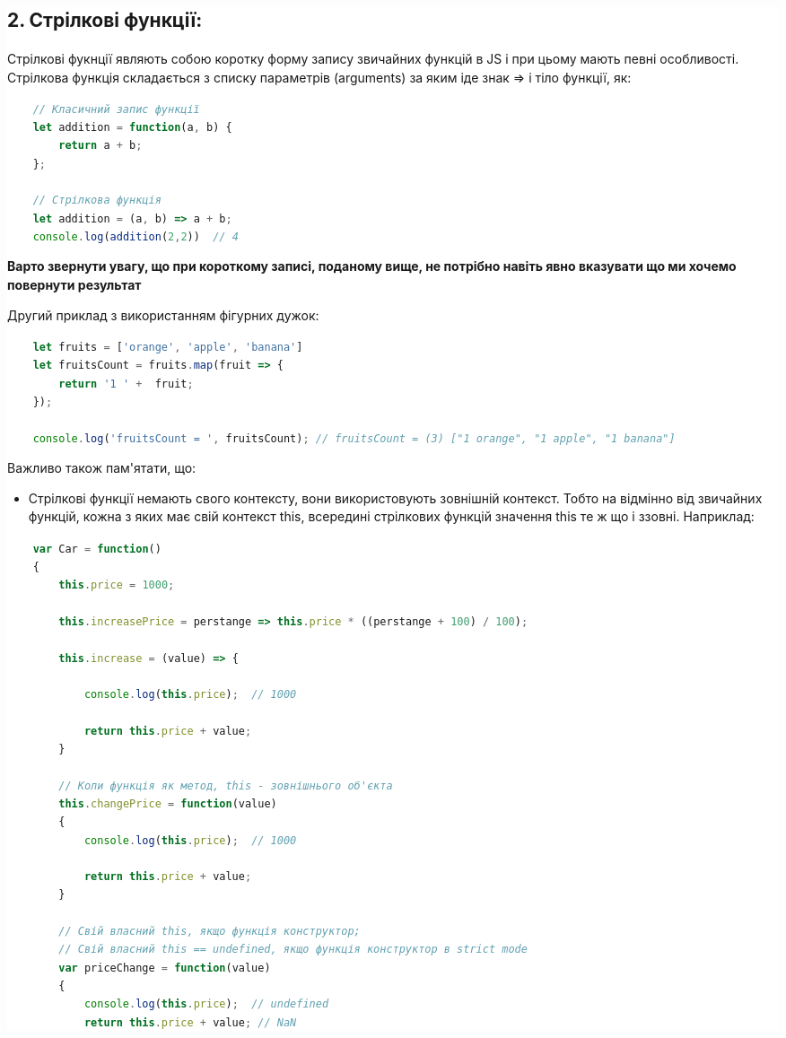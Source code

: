 
## 2. Стрілкові функції:

Стрілкові фукнції являють собою коротку форму запису звичайних функцій в JS і при цьому мають певні особливості. Стрілкова функція складається  з списку параметрів (arguments) за яким іде знак => і тіло функції, як:

```javascript
    // Класичний запис функції
    let addition = function(a, b) {
        return a + b;
    };

    // Стрілкова функція
    let addition = (a, b) => a + b;
    console.log(addition(2,2))  // 4
```

**Варто звернути увагу, що при короткому записі, поданому вище, не потрібно навіть явно вказувати що ми хочемо повернути результат**

Другий приклад з використанням фігурних дужок: 

```javascript    
    let fruits = ['orange', 'apple', 'banana']
    let fruitsCount = fruits.map(fruit => {
        return '1 ' +  fruit;
    });

    console.log('fruitsCount = ', fruitsCount); // fruitsCount = (3) ["1 orange", "1 apple", "1 banana"]
```

Важливо також пам'ятати, що:

* Cтрілкові функції немають свого контексту, вони використовують зовнішній контекст. Тобто на відмінно від звичайних функцій, кожна з яких має свій контекст this, всередині стрілкових функцій значення this те ж що і ззовні. Наприклад:

```javascript
    var Car = function()
    {
        this.price = 1000;

        this.increasePrice = perstange => this.price * ((perstange + 100) / 100);

        this.increase = (value) => {

            console.log(this.price);  // 1000

            return this.price + value;
        }

        // Коли функція як метод, this - зовнішнього об'єкта
        this.changePrice = function(value)
        {
            console.log(this.price);  // 1000

            return this.price + value;
        }

        // Свій власний this, якщо функція конструктор;
        // Свій власний this == undefined, якщо функція конструктор в strict mode
        var priceChange = function(value)
        {
            console.log(this.price);  // undefined
            return this.price + value; // NaN
```
